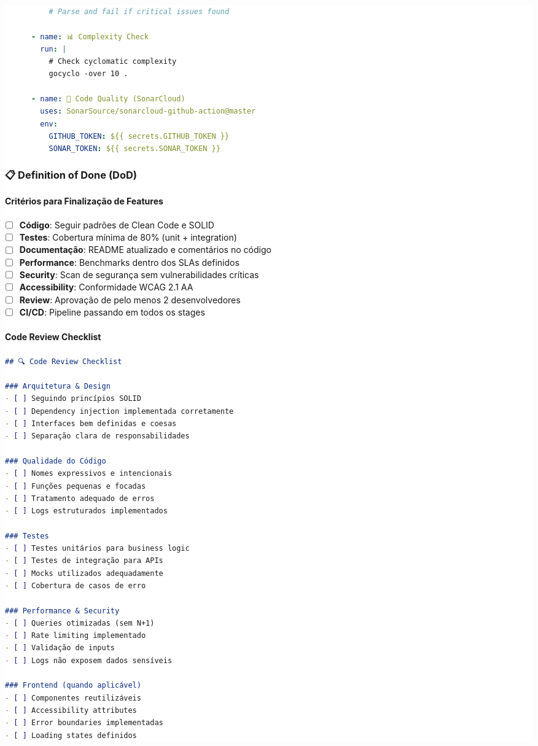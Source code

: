 ```yaml
          # Parse and fail if critical issues found
          
      - name: 📊 Complexity Check
        run: |
          # Check cyclomatic complexity
          gocyclo -over 10 .
          
      - name: 🧹 Code Quality (SonarCloud)
        uses: SonarSource/sonarcloud-github-action@master
        env:
          GITHUB_TOKEN: ${{ secrets.GITHUB_TOKEN }}
          SONAR_TOKEN: ${{ secrets.SONAR_TOKEN }}
```

### 📋 Definition of Done (DoD)

#### Critérios para Finalização de Features
- [ ] **Código**: Seguir padrões de Clean Code e SOLID
- [ ] **Testes**: Cobertura mínima de 80% (unit + integration)
- [ ] **Documentação**: README atualizado e comentários no código
- [ ] **Performance**: Benchmarks dentro dos SLAs definidos
- [ ] **Security**: Scan de segurança sem vulnerabilidades críticas
- [ ] **Accessibility**: Conformidade WCAG 2.1 AA
- [ ] **Review**: Aprovação de pelo menos 2 desenvolvedores
- [ ] **CI/CD**: Pipeline passando em todos os stages

#### Code Review Checklist
```markdown
## 🔍 Code Review Checklist

### Arquitetura & Design
- [ ] Seguindo princípios SOLID
- [ ] Dependency injection implementada corretamente
- [ ] Interfaces bem definidas e coesas
- [ ] Separação clara de responsabilidades

### Qualidade do Código
- [ ] Nomes expressivos e intencionais
- [ ] Funções pequenas e focadas
- [ ] Tratamento adequado de erros
- [ ] Logs estruturados implementados

### Testes
- [ ] Testes unitários para business logic
- [ ] Testes de integração para APIs
- [ ] Mocks utilizados adequadamente
- [ ] Cobertura de casos de erro

### Performance & Security
- [ ] Queries otimizadas (sem N+1)
- [ ] Rate limiting implementado
- [ ] Validação de inputs
- [ ] Logs não exposem dados sensíveis

### Frontend (quando aplicável)
- [ ] Componentes reutilizáveis
- [ ] Accessibility attributes
- [ ] Error boundaries implementadas
- [ ] Loading states definidos
```
